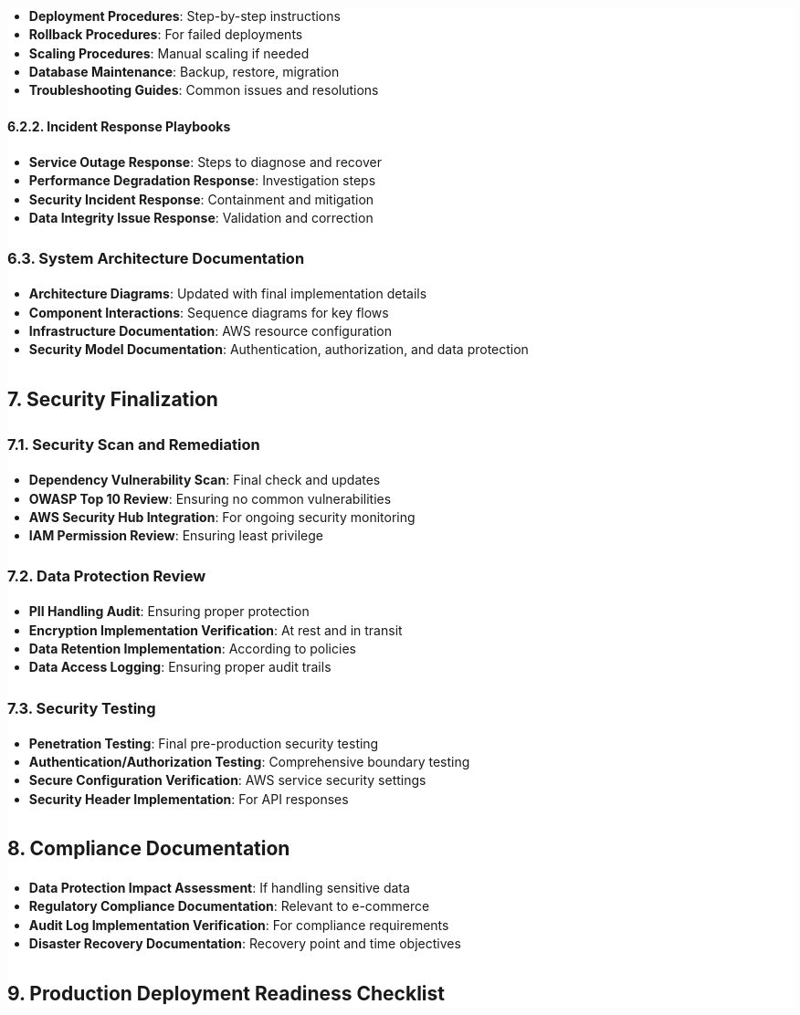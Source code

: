 - **Deployment Procedures**: Step-by-step instructions
- **Rollback Procedures**: For failed deployments
- **Scaling Procedures**: Manual scaling if needed
- **Database Maintenance**: Backup, restore, migration
- **Troubleshooting Guides**: Common issues and resolutions

#### 6.2.2. Incident Response Playbooks

- **Service Outage Response**: Steps to diagnose and recover
- **Performance Degradation Response**: Investigation steps
- **Security Incident Response**: Containment and mitigation
- **Data Integrity Issue Response**: Validation and correction

### 6.3. System Architecture Documentation

- **Architecture Diagrams**: Updated with final implementation details
- **Component Interactions**: Sequence diagrams for key flows
- **Infrastructure Documentation**: AWS resource configuration
- **Security Model Documentation**: Authentication, authorization, and data protection

## 7. Security Finalization

### 7.1. Security Scan and Remediation

- **Dependency Vulnerability Scan**: Final check and updates
- **OWASP Top 10 Review**: Ensuring no common vulnerabilities
- **AWS Security Hub Integration**: For ongoing security monitoring
- **IAM Permission Review**: Ensuring least privilege

### 7.2. Data Protection Review

- **PII Handling Audit**: Ensuring proper protection
- **Encryption Implementation Verification**: At rest and in transit
- **Data Retention Implementation**: According to policies
- **Data Access Logging**: Ensuring proper audit trails

### 7.3. Security Testing

- **Penetration Testing**: Final pre-production security testing
- **Authentication/Authorization Testing**: Comprehensive boundary testing
- **Secure Configuration Verification**: AWS service security settings
- **Security Header Implementation**: For API responses

## 8. Compliance Documentation

- **Data Protection Impact Assessment**: If handling sensitive data
- **Regulatory Compliance Documentation**: Relevant to e-commerce
- **Audit Log Implementation Verification**: For compliance requirements
- **Disaster Recovery Documentation**: Recovery point and time objectives

## 9. Production Deployment Readiness Checklist
